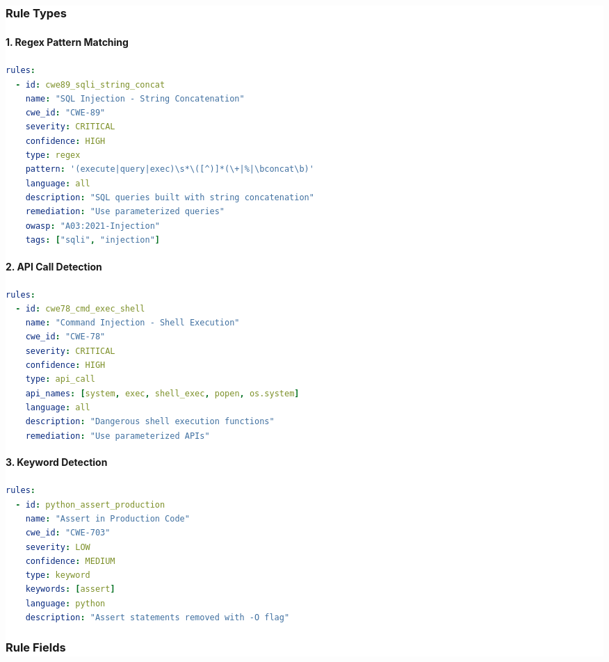 ### Rule Types

#### 1. Regex Pattern Matching

```yaml
rules:
  - id: cwe89_sqli_string_concat
    name: "SQL Injection - String Concatenation"
    cwe_id: "CWE-89"
    severity: CRITICAL
    confidence: HIGH
    type: regex
    pattern: '(execute|query|exec)\s*\([^)]*(\+|%|\bconcat\b)'
    language: all
    description: "SQL queries built with string concatenation"
    remediation: "Use parameterized queries"
    owasp: "A03:2021-Injection"
    tags: ["sqli", "injection"]
```

#### 2. API Call Detection

```yaml
rules:
  - id: cwe78_cmd_exec_shell
    name: "Command Injection - Shell Execution"
    cwe_id: "CWE-78"
    severity: CRITICAL
    confidence: HIGH
    type: api_call
    api_names: [system, exec, shell_exec, popen, os.system]
    language: all
    description: "Dangerous shell execution functions"
    remediation: "Use parameterized APIs"
```

#### 3. Keyword Detection

```yaml
rules:
  - id: python_assert_production
    name: "Assert in Production Code"
    cwe_id: "CWE-703"
    severity: LOW
    confidence: MEDIUM
    type: keyword
    keywords: [assert]
    language: python
    description: "Assert statements removed with -O flag"
```

### Rule Fields

